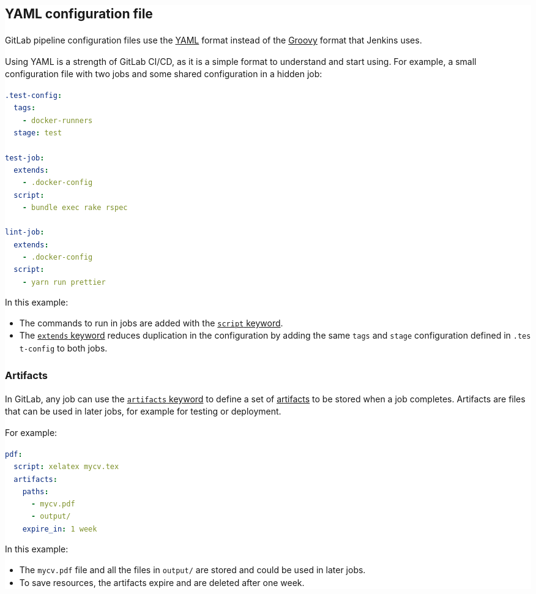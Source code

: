 ## YAML configuration file

GitLab pipeline configuration files use the [YAML](https://yaml.org/) format instead of
the [Groovy](https://groovy-lang.org/) format that Jenkins uses.

Using YAML is a strength of GitLab CI/CD, as it is a simple format to understand
and start using. For example, a small configuration file with two jobs and some
shared configuration in a hidden job:

```yaml
.test-config:
  tags:
    - docker-runners
  stage: test

test-job:
  extends:
    - .docker-config
  script:
    - bundle exec rake rspec

lint-job:
  extends:
    - .docker-config
  script:
    - yarn run prettier
```

In this example:

- The commands to run in jobs are added with the [`script` keyword](../yaml/index.md#script).
- The [`extends` keyword](../yaml/index.md#extends) reduces duplication in the configuration
  by adding the same `tags` and `stage` configuration defined in `.test-config` to both jobs.

### Artifacts

In GitLab, any job can use the [`artifacts` keyword](../yaml/index.md#artifacts)
to define a set of [artifacts](../jobs/job_artifacts.md) to be stored when a job completes.
Artifacts are files that can be used in later jobs, for example for testing or deployment.

For example:

```yaml
pdf:
  script: xelatex mycv.tex
  artifacts:
    paths:
      - mycv.pdf
      - output/
    expire_in: 1 week
```

In this example:

- The `mycv.pdf` file and all the files in `output/` are stored and could be used
  in later jobs.
- To save resources, the artifacts expire and are deleted after one week.
